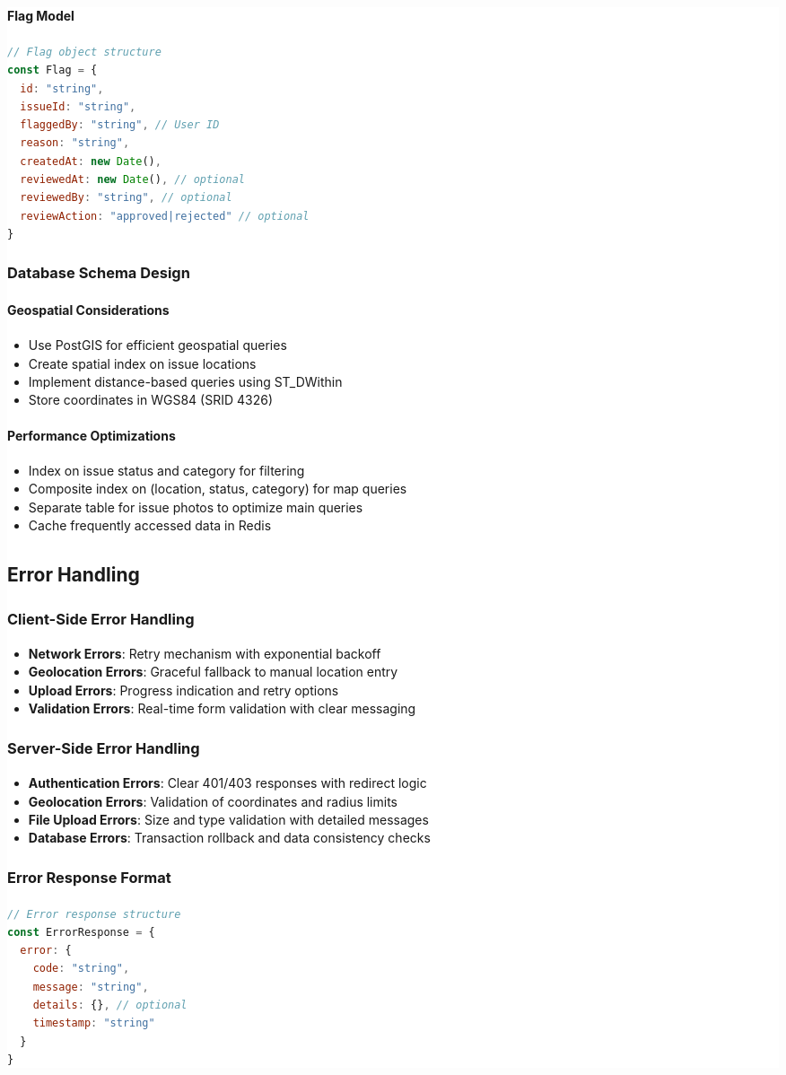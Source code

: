 #### Flag Model
```javascript
// Flag object structure
const Flag = {
  id: "string",
  issueId: "string",
  flaggedBy: "string", // User ID
  reason: "string",
  createdAt: new Date(),
  reviewedAt: new Date(), // optional
  reviewedBy: "string", // optional
  reviewAction: "approved|rejected" // optional
}
```

### Database Schema Design

#### Geospatial Considerations
- Use PostGIS for efficient geospatial queries
- Create spatial index on issue locations
- Implement distance-based queries using ST_DWithin
- Store coordinates in WGS84 (SRID 4326)

#### Performance Optimizations
- Index on issue status and category for filtering
- Composite index on (location, status, category) for map queries
- Separate table for issue photos to optimize main queries
- Cache frequently accessed data in Redis

## Error Handling

### Client-Side Error Handling
- **Network Errors**: Retry mechanism with exponential backoff
- **Geolocation Errors**: Graceful fallback to manual location entry
- **Upload Errors**: Progress indication and retry options
- **Validation Errors**: Real-time form validation with clear messaging

### Server-Side Error Handling
- **Authentication Errors**: Clear 401/403 responses with redirect logic
- **Geolocation Errors**: Validation of coordinates and radius limits
- **File Upload Errors**: Size and type validation with detailed messages
- **Database Errors**: Transaction rollback and data consistency checks

### Error Response Format
```javascript
// Error response structure
const ErrorResponse = {
  error: {
    code: "string",
    message: "string",
    details: {}, // optional
    timestamp: "string"
  }
}
```
